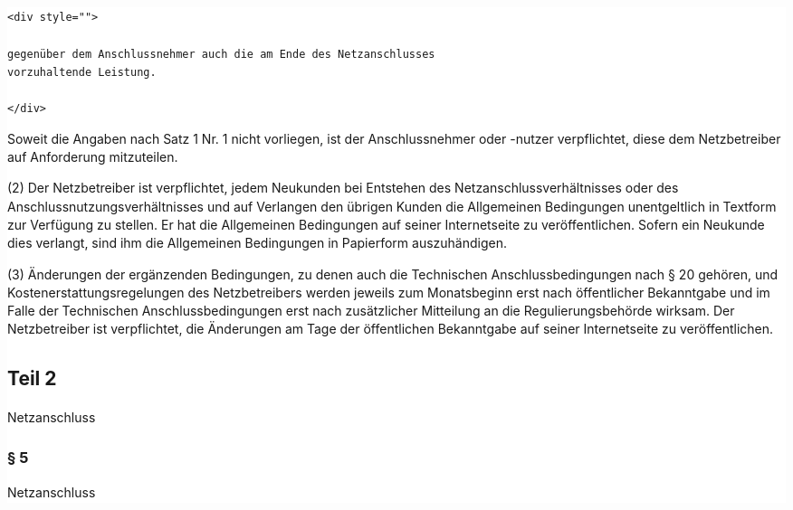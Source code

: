     <div style="">
    
    gegenüber dem Anschlussnehmer auch die am Ende des Netzanschlusses
    vorzuhaltende Leistung.
    
    </div>

Soweit die Angaben nach Satz 1 Nr. 1 nicht vorliegen, ist der
Anschlussnehmer oder -nutzer verpflichtet, diese dem Netzbetreiber auf
Anforderung mitzuteilen.

</div>

<div class="jurAbsatz">

(2) Der Netzbetreiber ist verpflichtet, jedem Neukunden bei Entstehen
des Netzanschlussverhältnisses oder des Anschlussnutzungsverhältnisses
und auf Verlangen den übrigen Kunden die Allgemeinen Bedingungen
unentgeltlich in Textform zur Verfügung zu stellen. Er hat die
Allgemeinen Bedingungen auf seiner Internetseite zu veröffentlichen.
Sofern ein Neukunde dies verlangt, sind ihm die Allgemeinen Bedingungen
in Papierform auszuhändigen.

</div>

<div class="jurAbsatz">

(3) Änderungen der ergänzenden Bedingungen, zu denen auch die
Technischen Anschlussbedingungen nach § 20 gehören, und
Kostenerstattungsregelungen des Netzbetreibers werden jeweils zum
Monatsbeginn erst nach öffentlicher Bekanntgabe und im Falle der
Technischen Anschlussbedingungen erst nach zusätzlicher Mitteilung an
die Regulierungsbehörde wirksam. Der Netzbetreiber ist verpflichtet, die
Änderungen am Tage der öffentlichen Bekanntgabe auf seiner Internetseite
zu veröffentlichen.

</div>

</div>

</div>

</div>

<span id="BJNR248500006BJNG000200000.html"></span>

## Teil 2  
Netzanschluss

<span id="BJNR248500006BJNE000600000.html"></span>

### § 5  
Netzanschluss

<div>

<div class="jnhtml">

